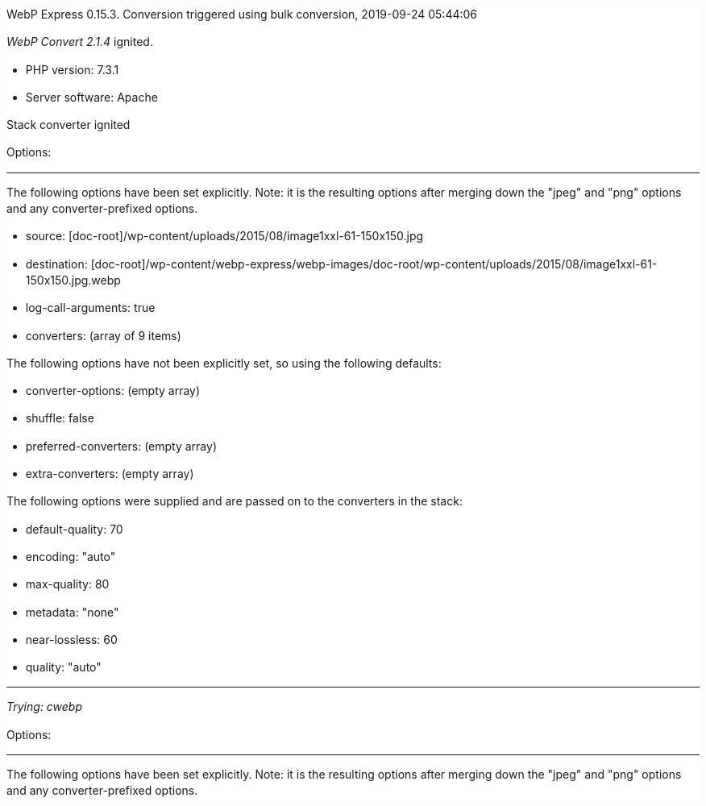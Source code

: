 WebP Express 0.15.3. Conversion triggered using bulk conversion, 2019-09-24 05:44:06


*WebP Convert 2.1.4*  ignited.

- PHP version: 7.3.1

- Server software: Apache


Stack converter ignited


Options:

------------

The following options have been set explicitly. Note: it is the resulting options after merging down the "jpeg" and "png" options and any converter-prefixed options.

- source: [doc-root]/wp-content/uploads/2015/08/image1xxl-61-150x150.jpg

- destination: [doc-root]/wp-content/webp-express/webp-images/doc-root/wp-content/uploads/2015/08/image1xxl-61-150x150.jpg.webp

- log-call-arguments: true

- converters: (array of 9 items)


The following options have not been explicitly set, so using the following defaults:

- converter-options: (empty array)

- shuffle: false

- preferred-converters: (empty array)

- extra-converters: (empty array)


The following options were supplied and are passed on to the converters in the stack:

- default-quality: 70

- encoding: "auto"

- max-quality: 80

- metadata: "none"

- near-lossless: 60

- quality: "auto"

------------



*Trying: cwebp* 


Options:

------------

The following options have been set explicitly. Note: it is the resulting options after merging down the "jpeg" and "png" options and any converter-prefixed options.
